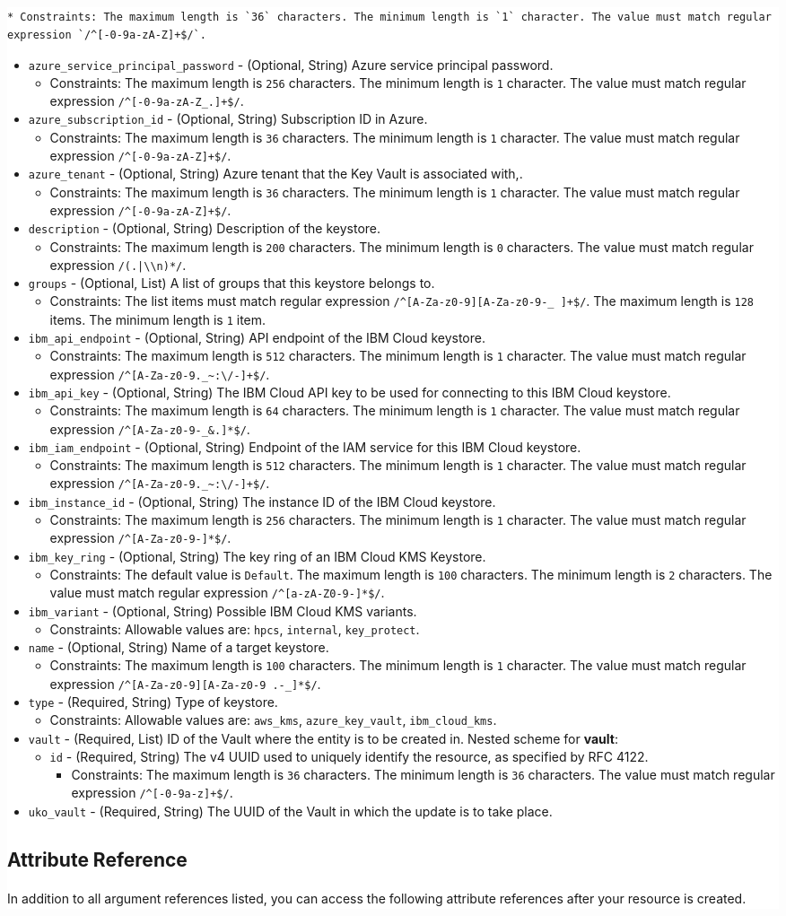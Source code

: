 	* Constraints: The maximum length is `36` characters. The minimum length is `1` character. The value must match regular expression `/^[-0-9a-zA-Z]+$/`.
* `azure_service_principal_password` - (Optional, String) Azure service principal password.
	* Constraints: The maximum length is `256` characters. The minimum length is `1` character. The value must match regular expression `/^[-0-9a-zA-Z_.]+$/`.
* `azure_subscription_id` - (Optional, String) Subscription ID in Azure.
	* Constraints: The maximum length is `36` characters. The minimum length is `1` character. The value must match regular expression `/^[-0-9a-zA-Z]+$/`.
* `azure_tenant` - (Optional, String) Azure tenant that the Key Vault is associated with,.
	* Constraints: The maximum length is `36` characters. The minimum length is `1` character. The value must match regular expression `/^[-0-9a-zA-Z]+$/`.
* `description` - (Optional, String) Description of the keystore.
	* Constraints: The maximum length is `200` characters. The minimum length is `0` characters. The value must match regular expression `/(.|\\n)*/`.
* `groups` - (Optional, List) A list of groups that this keystore belongs to.
	* Constraints: The list items must match regular expression `/^[A-Za-z0-9][A-Za-z0-9-_ ]+$/`. The maximum length is `128` items. The minimum length is `1` item.
* `ibm_api_endpoint` - (Optional, String) API endpoint of the IBM Cloud keystore.
	* Constraints: The maximum length is `512` characters. The minimum length is `1` character. The value must match regular expression `/^[A-Za-z0-9._~:\/-]+$/`.
* `ibm_api_key` - (Optional, String) The IBM Cloud API key to be used for connecting to this IBM Cloud keystore.
	* Constraints: The maximum length is `64` characters. The minimum length is `1` character. The value must match regular expression `/^[A-Za-z0-9-_&.]*$/`.
* `ibm_iam_endpoint` - (Optional, String) Endpoint of the IAM service for this IBM Cloud keystore.
	* Constraints: The maximum length is `512` characters. The minimum length is `1` character. The value must match regular expression `/^[A-Za-z0-9._~:\/-]+$/`.
* `ibm_instance_id` - (Optional, String) The instance ID of the IBM Cloud keystore.
	* Constraints: The maximum length is `256` characters. The minimum length is `1` character. The value must match regular expression `/^[A-Za-z0-9-]*$/`.
* `ibm_key_ring` - (Optional, String) The key ring of an IBM Cloud KMS Keystore.
	* Constraints: The default value is `Default`. The maximum length is `100` characters. The minimum length is `2` characters. The value must match regular expression `/^[a-zA-Z0-9-]*$/`.
* `ibm_variant` - (Optional, String) Possible IBM Cloud KMS variants.
	* Constraints: Allowable values are: `hpcs`, `internal`, `key_protect`.
* `name` - (Optional, String) Name of a target keystore.
	* Constraints: The maximum length is `100` characters. The minimum length is `1` character. The value must match regular expression `/^[A-Za-z0-9][A-Za-z0-9 .-_]*$/`.
* `type` - (Required, String) Type of keystore.
	* Constraints: Allowable values are: `aws_kms`, `azure_key_vault`, `ibm_cloud_kms`.
* `vault` - (Required, List) ID of the Vault where the entity is to be created in.
Nested scheme for **vault**:
	* `id` - (Required, String) The v4 UUID used to uniquely identify the resource, as specified by RFC 4122.
		* Constraints: The maximum length is `36` characters. The minimum length is `36` characters. The value must match regular expression `/^[-0-9a-z]+$/`.
* `uko_vault` - (Required, String) The UUID of the Vault in which the update is to take place.

## Attribute Reference

In addition to all argument references listed, you can access the following attribute references after your resource is created.
